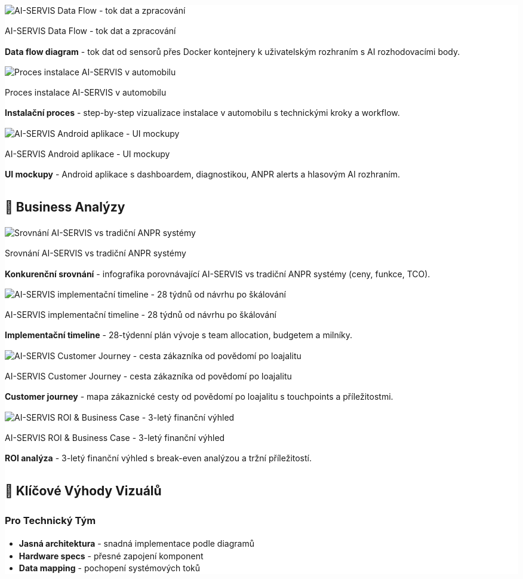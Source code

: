 ![AI-SERVIS Data Flow - tok dat a zpracování](https://ppl-ai-code-interpreter-files.s3.amazonaws.com/web/direct-files/fc1d8262eb7b27341e101ea0655bb22a/5bad4246-400d-4f6a-a045-c8411385b1e8/f522d812.png)

AI-SERVIS Data Flow - tok dat a zpracování

**Data flow diagram** - tok dat od sensorů přes Docker kontejnery k uživatelským rozhraním s AI rozhodovacími body.

![Proces instalace AI-SERVIS v automobilu](https://user-gen-media-assets.s3.amazonaws.com/gpt4o_images/b86608ff-b3a4-41be-9841-f1098ea46a30.png)

Proces instalace AI-SERVIS v automobilu

**Instalační proces** - step-by-step vizualizace instalace v automobilu s technickými kroky a workflow.

![AI-SERVIS Android aplikace - UI mockupy](https://user-gen-media-assets.s3.amazonaws.com/gpt4o_images/c06c16eb-3708-48fd-8b60-188343e23837.png)

AI-SERVIS Android aplikace - UI mockupy

**UI mockupy** - Android aplikace s dashboardem, diagnostikou, ANPR alerts a hlasovým AI rozhraním.

## 💼 Business Analýzy

![Srovnání AI-SERVIS vs tradiční ANPR systémy](https://ppl-ai-code-interpreter-files.s3.amazonaws.com/web/direct-files/fc1d8262eb7b27341e101ea0655bb22a/7c118d8a-2c36-4bbe-9a35-695d29add628/3123f21e.png)

Srovnání AI-SERVIS vs tradiční ANPR systémy

**Konkurenční srovnání** - infografika porovnávající AI-SERVIS vs tradiční ANPR systémy (ceny, funkce, TCO).

![AI-SERVIS implementační timeline - 28 týdnů od návrhu po škálování](https://ppl-ai-code-interpreter-files.s3.amazonaws.com/web/direct-files/fc1d8262eb7b27341e101ea0655bb22a/70d45df7-5076-4194-84eb-57a8f62077fd/86c95515.png)

AI-SERVIS implementační timeline - 28 týdnů od návrhu po škálování

**Implementační timeline** - 28-týdenní plán vývoje s team allocation, budgetem a milníky.

![AI-SERVIS Customer Journey - cesta zákazníka od povědomí po loajalitu](https://ppl-ai-code-interpreter-files.s3.amazonaws.com/web/direct-files/fc1d8262eb7b27341e101ea0655bb22a/499b791a-195d-47e2-82a9-42095f07d95e/b3664510.png)

AI-SERVIS Customer Journey - cesta zákazníka od povědomí po loajalitu

**Customer journey** - mapa zákaznické cesty od povědomí po loajalitu s touchpoints a příležitostmi.

![AI-SERVIS ROI \& Business Case - 3-letý finanční výhled](https://ppl-ai-code-interpreter-files.s3.amazonaws.com/web/direct-files/fc1d8262eb7b27341e101ea0655bb22a/1fa98230-d5bc-4794-a6e1-afd0336fdf3c/9b3ca958.png)

AI-SERVIS ROI \& Business Case - 3-letý finanční výhled

**ROI analýza** - 3-letý finanční výhled s break-even analýzou a tržní příležitostí.

## 🎯 Klíčové Výhody Vizuálů

### Pro Technický Tým

- **Jasná architektura** - snadná implementace podle diagramů
- **Hardware specs** - přesné zapojení komponent
- **Data mapping** - pochopení systémových toků
